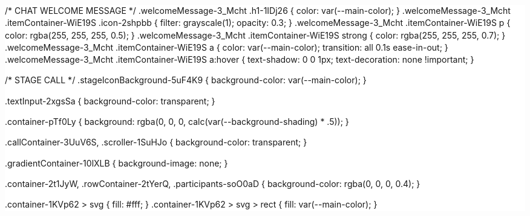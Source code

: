 
/* CHAT WELCOME MESSAGE */
.welcomeMessage-3_Mcht .h1-1IDj26 {
  color: var(--main-color);
}
.welcomeMessage-3_Mcht .itemContainer-WiE19S .icon-2shpbb {
  filter: grayscale(1);
  opacity: 0.3;
}
.welcomeMessage-3_Mcht .itemContainer-WiE19S p {
  color: rgba(255, 255, 255, 0.5);
}
.welcomeMessage-3_Mcht .itemContainer-WiE19S strong {
  color: rgba(255, 255, 255, 0.7);
}
.welcomeMessage-3_Mcht .itemContainer-WiE19S a {
  color: var(--main-color);
  transition: all 0.1s ease-in-out;
}
.welcomeMessage-3_Mcht .itemContainer-WiE19S a:hover {
  text-shadow: 0 0 1px;
  text-decoration: none !important;
}

/* STAGE CALL */
.stageIconBackground-5uF4K9 {
  background-color: var(--main-color);
}

.textInput-2xgsSa {
  background-color: transparent;
}

.container-pTf0Ly {
  background: rgba(0, 0, 0, calc(var(--background-shading) * .5));
}

.callContainer-3UuV6S,
.scroller-1SuHJo {
  background-color: transparent;
}

.gradientContainer-10lXLB {
  background-image: none;
}

.container-2t1JyW,
.rowContainer-2tYerQ,
.participants-soO0aD {
  background-color: rgba(0, 0, 0, 0.4);
}

.container-1KVp62 > svg {
  fill: #fff;
}
.container-1KVp62 > svg > rect {
  fill: var(--main-color);
}
